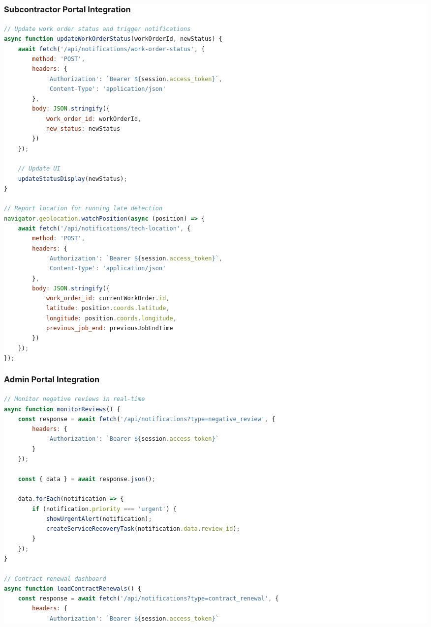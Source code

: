 ### Subcontractor Portal Integration
```javascript
// Update work order status and trigger notifications
async function updateWorkOrderStatus(workOrderId, newStatus) {
    await fetch('/api/notifications/work-order-status', {
        method: 'POST',
        headers: {
            'Authorization': `Bearer ${session.access_token}`,
            'Content-Type': 'application/json'
        },
        body: JSON.stringify({
            work_order_id: workOrderId,
            new_status: newStatus
        })
    });
    
    // Update UI
    updateStatusDisplay(newStatus);
}

// Report location for running late detection
navigator.geolocation.watchPosition(async (position) => {
    await fetch('/api/notifications/tech-location', {
        method: 'POST',
        headers: {
            'Authorization': `Bearer ${session.access_token}`,
            'Content-Type': 'application/json'
        },
        body: JSON.stringify({
            work_order_id: currentWorkOrder.id,
            latitude: position.coords.latitude,
            longitude: position.coords.longitude,
            previous_job_end: previousJobEndTime
        })
    });
});
```

### Admin Portal Integration
```javascript
// Monitor negative reviews in real-time
async function monitorReviews() {
    const response = await fetch('/api/notifications?type=negative_review', {
        headers: {
            'Authorization': `Bearer ${session.access_token}`
        }
    });
    
    const { data } = await response.json();
    
    data.forEach(notification => {
        if (notification.priority === 'urgent') {
            showUrgentAlert(notification);
            createServiceRecoveryTask(notification.data.review_id);
        }
    });
}

// Contract renewal dashboard
async function loadContractRenewals() {
    const response = await fetch('/api/notifications?type=contract_renewal', {
        headers: {
            'Authorization': `Bearer ${session.access_token}`
```